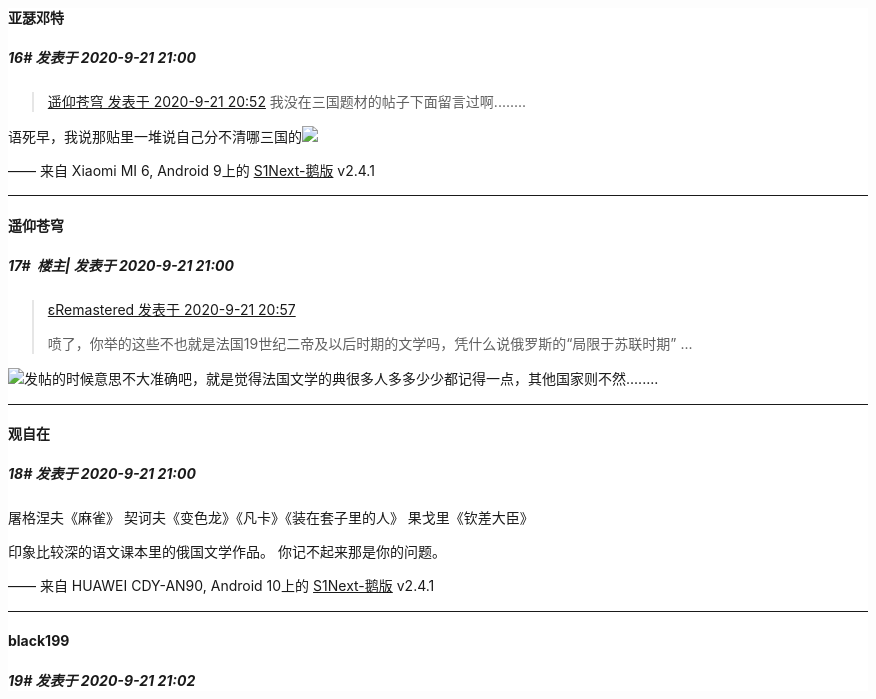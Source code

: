 ####  亚瑟邓特  
##### 16#       发表于 2020-9-21 21:00



<blockquote><a href="httphttps://bbs.saraba1st.com/2b/forum.php?mod=redirect&amp;goto=findpost&amp;pid=48807859&amp;ptid=1961099" target="_blank">遥仰苍穹 发表于 2020-9-21 20:52</a>
我没在三国题材的帖子下面留言过啊........</blockquote>
语死早，我说那贴里一堆说自己分不清哪三国的<img src="https://static.saraba1st.com/image/smiley/face2017/068.png" referrerpolicy="no-referrer">

—— 来自 Xiaomi MI 6, Android 9上的 [S1Next-鹅版](https://github.com/ykrank/S1-Next/releases) v2.4.1







-----

####  遥仰苍穹  
##### 17#         楼主| 发表于 2020-9-21 21:00



<blockquote><a href="httphttps://bbs.saraba1st.com/2b/forum.php?mod=redirect&amp;goto=findpost&amp;pid=48807897&amp;ptid=1961099" target="_blank">εRemastered 发表于 2020-9-21 20:57</a>

喷了，你举的这些不也就是法国19世纪二帝及以后时期的文学吗，凭什么说俄罗斯的“局限于苏联时期” ...</blockquote>
<img src="https://static.saraba1st.com/image/smiley/face2017/001.png" referrerpolicy="no-referrer">发帖的时候意思不大准确吧，就是觉得法国文学的典很多人多多少少都记得一点，其他国家则不然........







-----

####  观自在  
##### 18#       发表于 2020-9-21 21:00




屠格涅夫《麻雀》
契诃夫《变色龙》《凡卡》《装在套子里的人》
果戈里《钦差大臣》

印象比较深的语文课本里的俄国文学作品。
你记不起来那是你的问题。

—— 来自 HUAWEI CDY-AN90, Android 10上的 [S1Next-鹅版](https://github.com/ykrank/S1-Next/releases) v2.4.1







-----

####  black199  
##### 19#       发表于 2020-9-21 21:02
